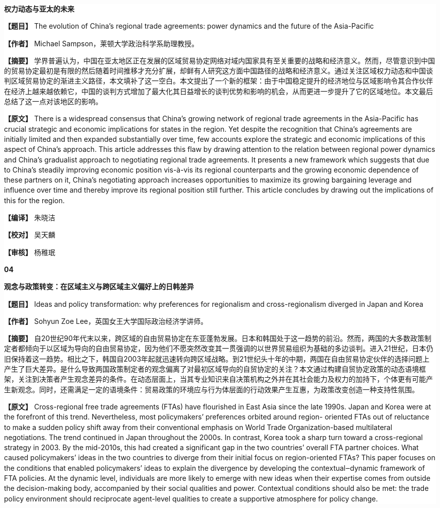  **权力动态与亚太的未来**

 **【题目】** The evolution of China’s regional trade agreements: power dynamics
and the future of the Asia-Pacific

 **【作者】** Michael Sampson，莱顿大学政治科学系助理教授。

 **【摘要】**
学界普遍认为，中国在亚太地区正在发展的区域贸易协定网络对域内国家具有至关重要的战略和经济意义。然而，尽管意识到中国的贸易协定最初是有限的然后随着时间推移才充分扩展，却鲜有人研究这方面中国路径的战略和经济意义。通过关注区域权力动态和中国谈判区域贸易协定的渐进主义路径，本文填补了这一空白。本文提出了一个新的框架：由于中国稳定提升的经济地位与区域影响令其合作伙伴在经济上越来越依赖它，中国的谈判方式增加了最大化其日益增长的谈判优势和影响的机会，从而更进一步提升了它的区域地位。本文最后总结了这一点对该地区的影响。

 **【原文】** There is a widespread consensus that China’s growing network of
regional trade agreements in the Asia-Pacific has crucial strategic and
economic implications for states in the region. Yet despite the recognition
that China’s agreements are initially limited and then expanded substantially
over time, few accounts explore the strategic and economic implications of
this aspect of China’s approach. This article addresses this flaw by drawing
attention to the relation between regional power dynamics and China’s
gradualist approach to negotiating regional trade agreements. It presents a
new framework which suggests that due to China’s steadily improving economic
position vis-à-vis its regional counterparts and the growing economic
dependence of these partners on it, China’s negotiating approach increases
opportunities to maximize its growing bargaining leverage and influence over
time and thereby improve its regional position still further. This article
concludes by drawing out the implications of this for the region.

  

 **【编译】** 朱晓洁

 **【校对】** 吴天麟

 **【审核】** 杨稚珉

  

 **04**

 **观念与政策转变：在区域主义与跨区域主义偏好上的日韩差异**

 **【题目】** Ideas and policy transformation: why preferences for regionalism and
cross-regionalism diverged in Japan and Korea

 **【作者】** Sohyun Zoe Lee，英国女王大学国际政治经济学讲师。

 **【摘要】**
自20世纪90年代末以来，跨区域的自由贸易协定在东亚蓬勃发展。日本和韩国处于这一趋势的前沿。然而，两国的大多数政策制定者都倾向于以区域为导向的自由贸易协定，因为他们不愿突然改变其一贯强调的以世界贸易组织为基础的多边谈判。进入21世纪，日本仍旧保持着这一趋势。相比之下，韩国自2003年起就迅速转向跨区域战略。到21世纪头十年的中期，两国在自由贸易协定伙伴的选择问题上产生了巨大差异。是什么导致两国政策制定者的观念偏离了对最初区域导向的自贸协定的关注？本文通过构建自贸协定政策的动态语境框架，关注到决策者产生观念差异的条件。在动态层面上，当其专业知识来自决策机构之外并在其社会能力及权力的加持下，个体更有可能产生新观念。同时，还需满足一定的语境条件：贸易政策的环境应与行为体层面的行动效果产生互惠，为政策改变创造一种支持性氛围。

 **【原文】** Cross-regional free trade agreements (FTAs) have flourished in East
Asia since the late 1990s. Japan and Korea were at the forefront of this
trend. Nevertheless, most policymakers’ preferences orbited around region-
oriented FTAs out of reluctance to make a sudden policy shift away from their
conventional emphasis on World Trade Organization-based multilateral
negotiations. The trend continued in Japan throughout the 2000s. In contrast,
Korea took a sharp turn toward a cross-regional strategy in 2003. By the
mid-2010s, this had created a significant gap in the two countries’ overall
FTA partner choices. What caused policymakers’ ideas in the two countries to
diverge from their initial focus on region-oriented FTAs? This paper focuses
on the conditions that enabled policymakers’ ideas to explain the divergence
by developing the contextual‒dynamic framework of FTA policies. At the dynamic
level, individuals are more likely to emerge with new ideas when their
expertise comes from outside the decision-making body, accompanied by their
social qualities and power. Contextual conditions should also be met: the
trade policy environment should reciprocate agent-level qualities to create a
supportive atmosphere for policy change.
